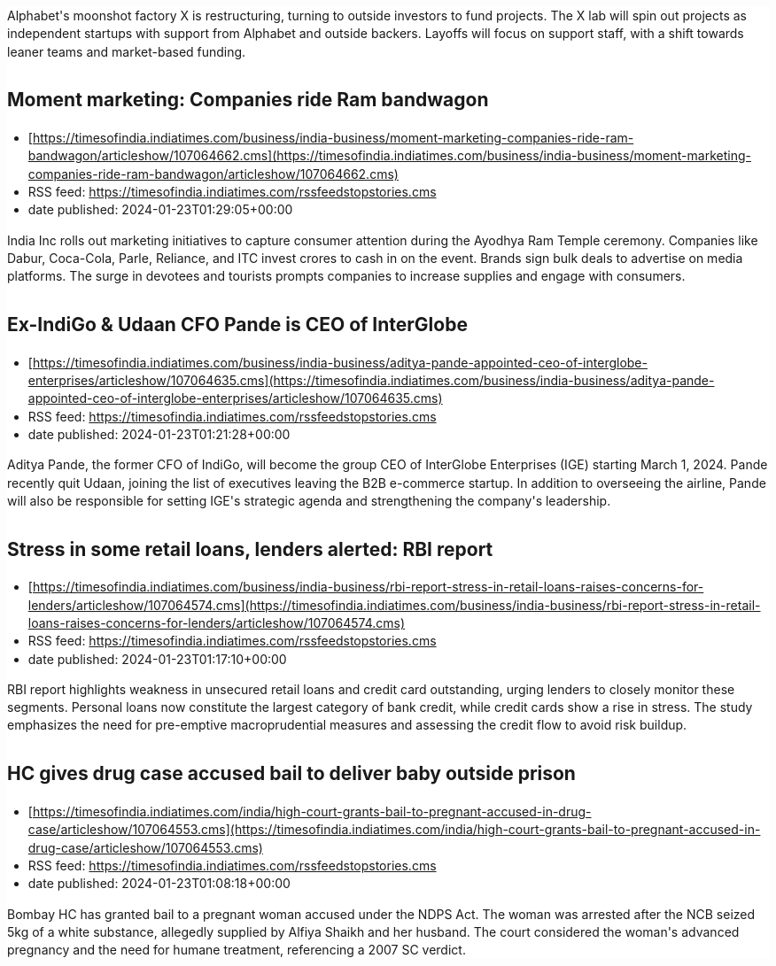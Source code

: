 Alphabet's moonshot factory X is restructuring, turning to outside investors to fund projects. The X lab will spin out projects as independent startups with support from Alphabet and outside backers. Layoffs will focus on support staff, with a shift towards leaner teams and market-based funding.

## Moment marketing: Companies ride Ram bandwagon
 - [https://timesofindia.indiatimes.com/business/india-business/moment-marketing-companies-ride-ram-bandwagon/articleshow/107064662.cms](https://timesofindia.indiatimes.com/business/india-business/moment-marketing-companies-ride-ram-bandwagon/articleshow/107064662.cms)
 - RSS feed: https://timesofindia.indiatimes.com/rssfeedstopstories.cms
 - date published: 2024-01-23T01:29:05+00:00

India Inc rolls out marketing initiatives to capture consumer attention during the Ayodhya Ram Temple ceremony. Companies like Dabur, Coca-Cola, Parle, Reliance, and ITC invest crores to cash in on the event. Brands sign bulk deals to advertise on media platforms. The surge in devotees and tourists prompts companies to increase supplies and engage with consumers.

## Ex-IndiGo & Udaan CFO Pande is CEO of InterGlobe
 - [https://timesofindia.indiatimes.com/business/india-business/aditya-pande-appointed-ceo-of-interglobe-enterprises/articleshow/107064635.cms](https://timesofindia.indiatimes.com/business/india-business/aditya-pande-appointed-ceo-of-interglobe-enterprises/articleshow/107064635.cms)
 - RSS feed: https://timesofindia.indiatimes.com/rssfeedstopstories.cms
 - date published: 2024-01-23T01:21:28+00:00

Aditya Pande, the former CFO of IndiGo, will become the group CEO of InterGlobe Enterprises (IGE) starting March 1, 2024. Pande recently quit Udaan, joining the list of executives leaving the B2B e-commerce startup. In addition to overseeing the airline, Pande will also be responsible for setting IGE's strategic agenda and strengthening the company's leadership.

## Stress in some retail loans, lenders alerted: RBI report
 - [https://timesofindia.indiatimes.com/business/india-business/rbi-report-stress-in-retail-loans-raises-concerns-for-lenders/articleshow/107064574.cms](https://timesofindia.indiatimes.com/business/india-business/rbi-report-stress-in-retail-loans-raises-concerns-for-lenders/articleshow/107064574.cms)
 - RSS feed: https://timesofindia.indiatimes.com/rssfeedstopstories.cms
 - date published: 2024-01-23T01:17:10+00:00

RBI report highlights weakness in unsecured retail loans and credit card outstanding, urging lenders to closely monitor these segments. Personal loans now constitute the largest category of bank credit, while credit cards show a rise in stress. The study emphasizes the need for pre-emptive macroprudential measures and assessing the credit flow to avoid risk buildup.

## HC gives drug case accused bail to deliver baby outside prison
 - [https://timesofindia.indiatimes.com/india/high-court-grants-bail-to-pregnant-accused-in-drug-case/articleshow/107064553.cms](https://timesofindia.indiatimes.com/india/high-court-grants-bail-to-pregnant-accused-in-drug-case/articleshow/107064553.cms)
 - RSS feed: https://timesofindia.indiatimes.com/rssfeedstopstories.cms
 - date published: 2024-01-23T01:08:18+00:00

Bombay HC has granted bail to a pregnant woman accused under the NDPS Act. The woman was arrested after the NCB seized 5kg of a white substance, allegedly supplied by Alfiya Shaikh and her husband. The court considered the woman's advanced pregnancy and the need for humane treatment, referencing a 2007 SC verdict.
